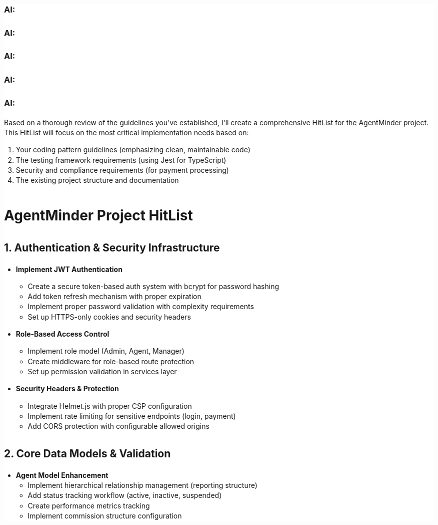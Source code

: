 ### AI:



### AI:



### AI:



### AI:



### AI:

Based on a thorough review of the guidelines you've established, I'll create a comprehensive HitList for the AgentMinder project. This HitList will focus on the most critical implementation needs based on:

1. Your coding pattern guidelines (emphasizing clean, maintainable code)
2. The testing framework requirements (using Jest for TypeScript)
3. Security and compliance requirements (for payment processing)
4. The existing project structure and documentation

# AgentMinder Project HitList

## 1. Authentication & Security Infrastructure
- **Implement JWT Authentication**
  - Create a secure token-based auth system with bcrypt for password hashing
  - Add token refresh mechanism with proper expiration
  - Implement proper password validation with complexity requirements
  - Set up HTTPS-only cookies and security headers

- **Role-Based Access Control**
  - Implement role model (Admin, Agent, Manager)
  - Create middleware for role-based route protection
  - Set up permission validation in services layer

- **Security Headers & Protection**
  - Integrate Helmet.js with proper CSP configuration
  - Implement rate limiting for sensitive endpoints (login, payment)
  - Add CORS protection with configurable allowed origins

## 2. Core Data Models & Validation
- **Agent Model Enhancement**
  - Implement hierarchical relationship management (reporting structure)
  - Add status tracking workflow (active, inactive, suspended)
  - Create performance metrics tracking
  - Implement commission structure configuration
